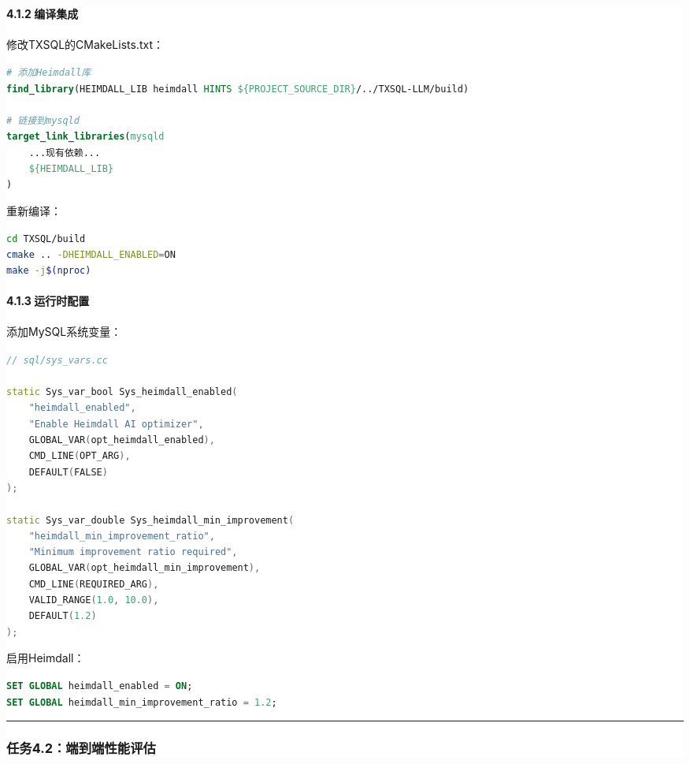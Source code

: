 #### 4.1.2 编译集成

修改TXSQL的CMakeLists.txt：

```cmake
# 添加Heimdall库
find_library(HEIMDALL_LIB heimdall HINTS ${PROJECT_SOURCE_DIR}/../TXSQL-LLM/build)

# 链接到mysqld
target_link_libraries(mysqld
    ...现有依赖...
    ${HEIMDALL_LIB}
)
```

重新编译：
```bash
cd TXSQL/build
cmake .. -DHEIMDALL_ENABLED=ON
make -j$(nproc)
```

#### 4.1.3 运行时配置

添加MySQL系统变量：

```cpp
// sql/sys_vars.cc

static Sys_var_bool Sys_heimdall_enabled(
    "heimdall_enabled",
    "Enable Heimdall AI optimizer",
    GLOBAL_VAR(opt_heimdall_enabled),
    CMD_LINE(OPT_ARG),
    DEFAULT(FALSE)
);

static Sys_var_double Sys_heimdall_min_improvement(
    "heimdall_min_improvement_ratio",
    "Minimum improvement ratio required",
    GLOBAL_VAR(opt_heimdall_min_improvement),
    CMD_LINE(REQUIRED_ARG),
    VALID_RANGE(1.0, 10.0),
    DEFAULT(1.2)
);
```

启用Heimdall：
```sql
SET GLOBAL heimdall_enabled = ON;
SET GLOBAL heimdall_min_improvement_ratio = 1.2;
```

---

### 任务4.2：端到端性能评估

